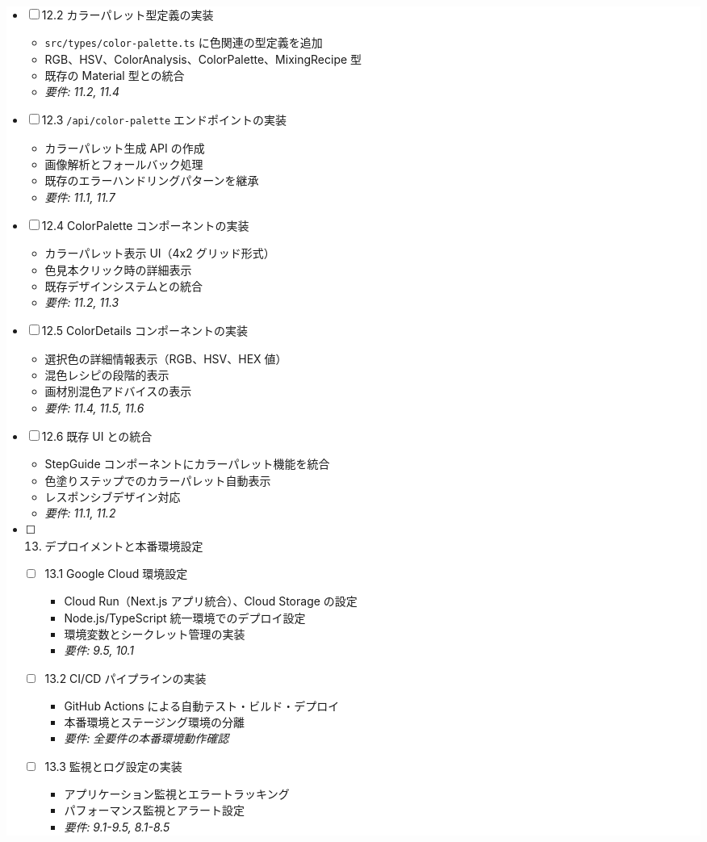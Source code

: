   - [ ] 12.2 カラーパレット型定義の実装

    - `src/types/color-palette.ts` に色関連の型定義を追加
    - RGB、HSV、ColorAnalysis、ColorPalette、MixingRecipe 型
    - 既存の Material 型との統合
    - _要件: 11.2, 11.4_

  - [ ] 12.3 `/api/color-palette` エンドポイントの実装

    - カラーパレット生成 API の作成
    - 画像解析とフォールバック処理
    - 既存のエラーハンドリングパターンを継承
    - _要件: 11.1, 11.7_

  - [ ] 12.4 ColorPalette コンポーネントの実装

    - カラーパレット表示 UI（4x2 グリッド形式）
    - 色見本クリック時の詳細表示
    - 既存デザインシステムとの統合
    - _要件: 11.2, 11.3_

  - [ ] 12.5 ColorDetails コンポーネントの実装

    - 選択色の詳細情報表示（RGB、HSV、HEX 値）
    - 混色レシピの段階的表示
    - 画材別混色アドバイスの表示
    - _要件: 11.4, 11.5, 11.6_

  - [ ] 12.6 既存 UI との統合

    - StepGuide コンポーネントにカラーパレット機能を統合
    - 色塗りステップでのカラーパレット自動表示
    - レスポンシブデザイン対応
    - _要件: 11.1, 11.2_

- [ ] 13. デプロイメントと本番環境設定

  - [ ] 13.1 Google Cloud 環境設定

    - Cloud Run（Next.js アプリ統合）、Cloud Storage の設定
    - Node.js/TypeScript 統一環境でのデプロイ設定
    - 環境変数とシークレット管理の実装
    - _要件: 9.5, 10.1_

  - [ ] 13.2 CI/CD パイプラインの実装

    - GitHub Actions による自動テスト・ビルド・デプロイ
    - 本番環境とステージング環境の分離
    - _要件: 全要件の本番環境動作確認_

  - [ ] 13.3 監視とログ設定の実装
    - アプリケーション監視とエラートラッキング
    - パフォーマンス監視とアラート設定
    - _要件: 9.1-9.5, 8.1-8.5_
